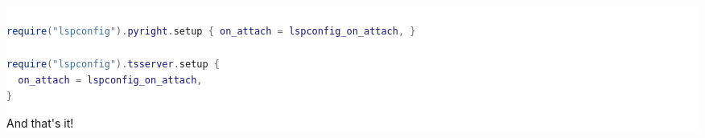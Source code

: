 ````lua

require("lspconfig").pyright.setup { on_attach = lspconfig_on_attach, }

require("lspconfig").tsserver.setup {
  on_attach = lspconfig_on_attach,
}
````

And that's it!
